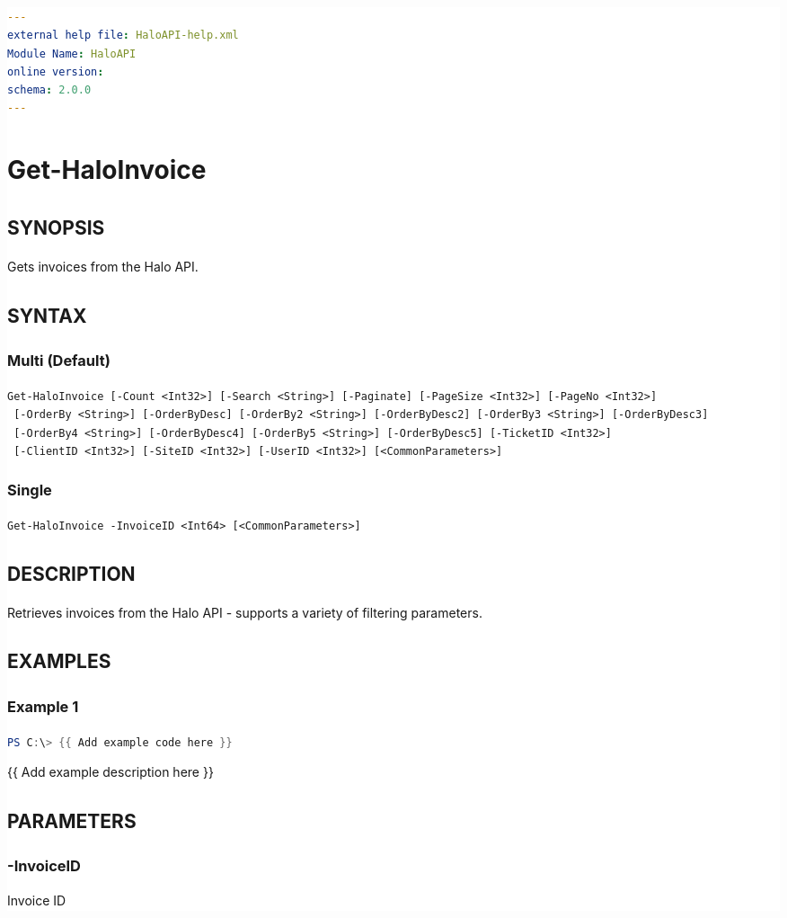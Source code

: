 ```yaml
---
external help file: HaloAPI-help.xml
Module Name: HaloAPI
online version:
schema: 2.0.0
---
```


# Get-HaloInvoice

## SYNOPSIS
Gets invoices from the Halo API.

## SYNTAX

### Multi (Default)
```
Get-HaloInvoice [-Count <Int32>] [-Search <String>] [-Paginate] [-PageSize <Int32>] [-PageNo <Int32>]
 [-OrderBy <String>] [-OrderByDesc] [-OrderBy2 <String>] [-OrderByDesc2] [-OrderBy3 <String>] [-OrderByDesc3]
 [-OrderBy4 <String>] [-OrderByDesc4] [-OrderBy5 <String>] [-OrderByDesc5] [-TicketID <Int32>]
 [-ClientID <Int32>] [-SiteID <Int32>] [-UserID <Int32>] [<CommonParameters>]
```

### Single
```
Get-HaloInvoice -InvoiceID <Int64> [<CommonParameters>]
```

## DESCRIPTION
Retrieves invoices from the Halo API - supports a variety of filtering parameters.

## EXAMPLES

### Example 1
```powershell
PS C:\> {{ Add example code here }}
```

{{ Add example description here }}

## PARAMETERS

### -InvoiceID
Invoice ID
